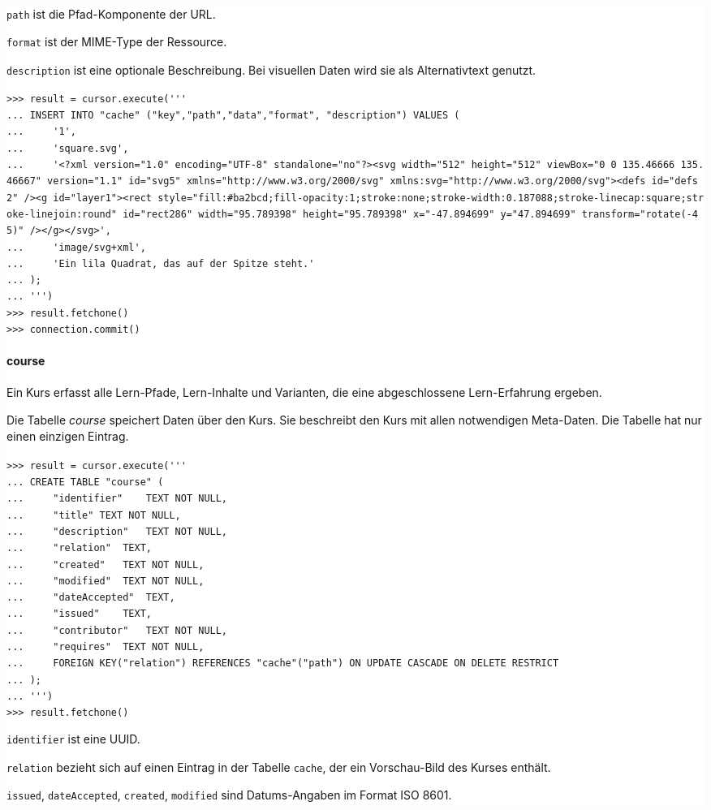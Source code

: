`path` ist die Pfad-Komponente der URL.

`format` ist der MIME-Type der Ressource.

`description` ist eine optionale Beschreibung. Bei visuellen Daten wird sie als
Alternativtext genutzt.

	>>> result = cursor.execute('''
	... INSERT INTO "cache" ("key","path","data","format", "description") VALUES (
	... 	'1',
	... 	'square.svg',
	... 	'<?xml version="1.0" encoding="UTF-8" standalone="no"?><svg width="512" height="512" viewBox="0 0 135.46666 135.46667" version="1.1" id="svg5" xmlns="http://www.w3.org/2000/svg" xmlns:svg="http://www.w3.org/2000/svg"><defs id="defs2" /><g id="layer1"><rect style="fill:#ba2bcd;fill-opacity:1;stroke:none;stroke-width:0.187088;stroke-linecap:square;stroke-linejoin:round" id="rect286" width="95.789398" height="95.789398" x="-47.894699" y="47.894699" transform="rotate(-45)" /></g></svg>',
	... 	'image/svg+xml',
	... 	'Ein lila Quadrat, das auf der Spitze steht.'
	... );
	... ''')
	>>> result.fetchone()
	>>> connection.commit()


#### course

Ein Kurs erfasst alle Lern-Pfade, Lern-Inhalte und Varianten,
die eine abgeschlossene Lern-Erfahrung ergeben.

Die Tabelle *course* speichert Daten über den Kurs.
Sie beschreibt den Kurs mit allen notwendigen Meta-Daten.
Die Tabelle hat nur einen einzigen Eintrag.

	>>> result = cursor.execute('''
	... CREATE TABLE "course" (
	... 	"identifier"	TEXT NOT NULL,
	... 	"title"	TEXT NOT NULL,
	... 	"description"	TEXT NOT NULL,
	... 	"relation"	TEXT,
	... 	"created"	TEXT NOT NULL,
	... 	"modified"	TEXT NOT NULL,
	... 	"dateAccepted"	TEXT,
	... 	"issued"	TEXT,
	... 	"contributor"	TEXT NOT NULL,
	... 	"requires"	TEXT NOT NULL,
	... 	FOREIGN KEY("relation") REFERENCES "cache"("path") ON UPDATE CASCADE ON DELETE RESTRICT
	... );
	... ''')
	>>> result.fetchone()

`identifier` ist eine UUID.

`relation` bezieht sich auf einen Eintrag in der Tabelle `cache`, der ein
Vorschau-Bild des Kurses enthält.

`issued`, `dateAccepted`, `created`, `modified` sind Datums-Angaben im Format
ISO 8601.
